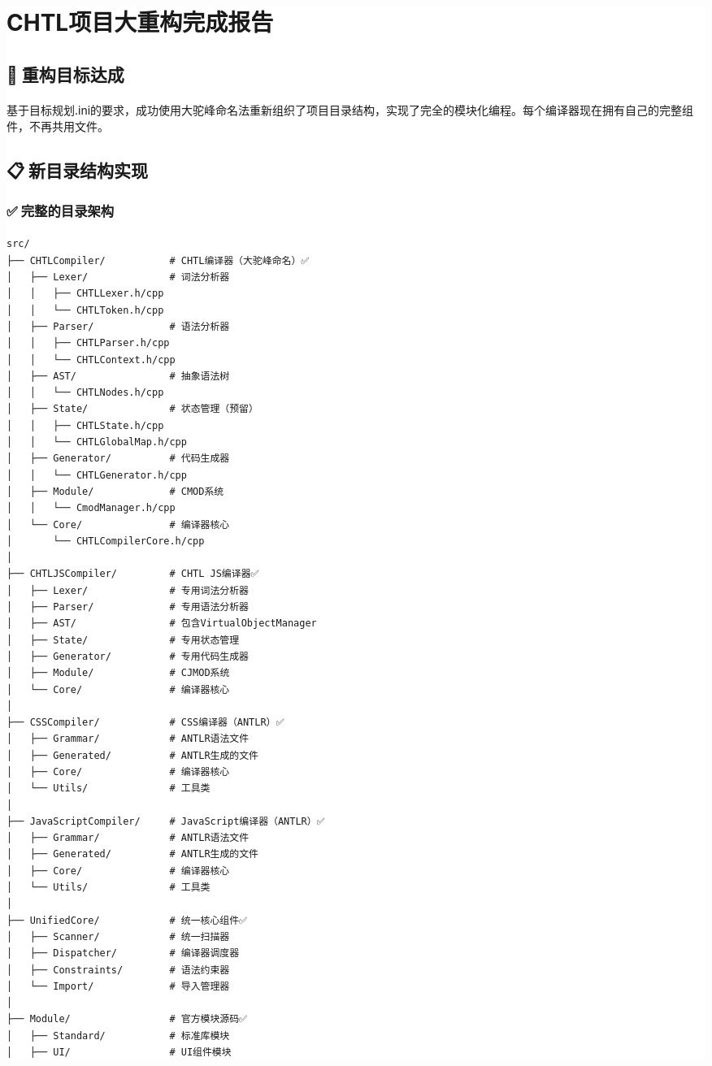 # CHTL项目大重构完成报告

## 🎯 重构目标达成

基于目标规划.ini的要求，成功使用大驼峰命名法重新组织了项目目录结构，实现了完全的模块化编程。每个编译器现在拥有自己的完整组件，不再共用文件。

## 📋 新目录结构实现

### ✅ 完整的目录架构

```
src/
├── CHTLCompiler/           # CHTL编译器（大驼峰命名）✅
│   ├── Lexer/              # 词法分析器
│   │   ├── CHTLLexer.h/cpp
│   │   └── CHTLToken.h/cpp
│   ├── Parser/             # 语法分析器
│   │   ├── CHTLParser.h/cpp
│   │   └── CHTLContext.h/cpp
│   ├── AST/                # 抽象语法树
│   │   └── CHTLNodes.h/cpp
│   ├── State/              # 状态管理（预留）
│   │   ├── CHTLState.h/cpp
│   │   └── CHTLGlobalMap.h/cpp
│   ├── Generator/          # 代码生成器
│   │   └── CHTLGenerator.h/cpp
│   ├── Module/             # CMOD系统
│   │   └── CmodManager.h/cpp
│   └── Core/               # 编译器核心
│       └── CHTLCompilerCore.h/cpp
│
├── CHTLJSCompiler/         # CHTL JS编译器✅
│   ├── Lexer/              # 专用词法分析器
│   ├── Parser/             # 专用语法分析器
│   ├── AST/                # 包含VirtualObjectManager
│   ├── State/              # 专用状态管理
│   ├── Generator/          # 专用代码生成器
│   ├── Module/             # CJMOD系统
│   └── Core/               # 编译器核心
│
├── CSSCompiler/            # CSS编译器（ANTLR）✅
│   ├── Grammar/            # ANTLR语法文件
│   ├── Generated/          # ANTLR生成的文件
│   ├── Core/               # 编译器核心
│   └── Utils/              # 工具类
│
├── JavaScriptCompiler/     # JavaScript编译器（ANTLR）✅
│   ├── Grammar/            # ANTLR语法文件
│   ├── Generated/          # ANTLR生成的文件
│   ├── Core/               # 编译器核心
│   └── Utils/              # 工具类
│
├── UnifiedCore/            # 统一核心组件✅
│   ├── Scanner/            # 统一扫描器
│   ├── Dispatcher/         # 编译器调度器
│   ├── Constraints/        # 语法约束器
│   └── Import/             # 导入管理器
│
├── Module/                 # 官方模块源码✅
│   ├── Standard/           # 标准库模块
│   ├── UI/                 # UI组件模块
```